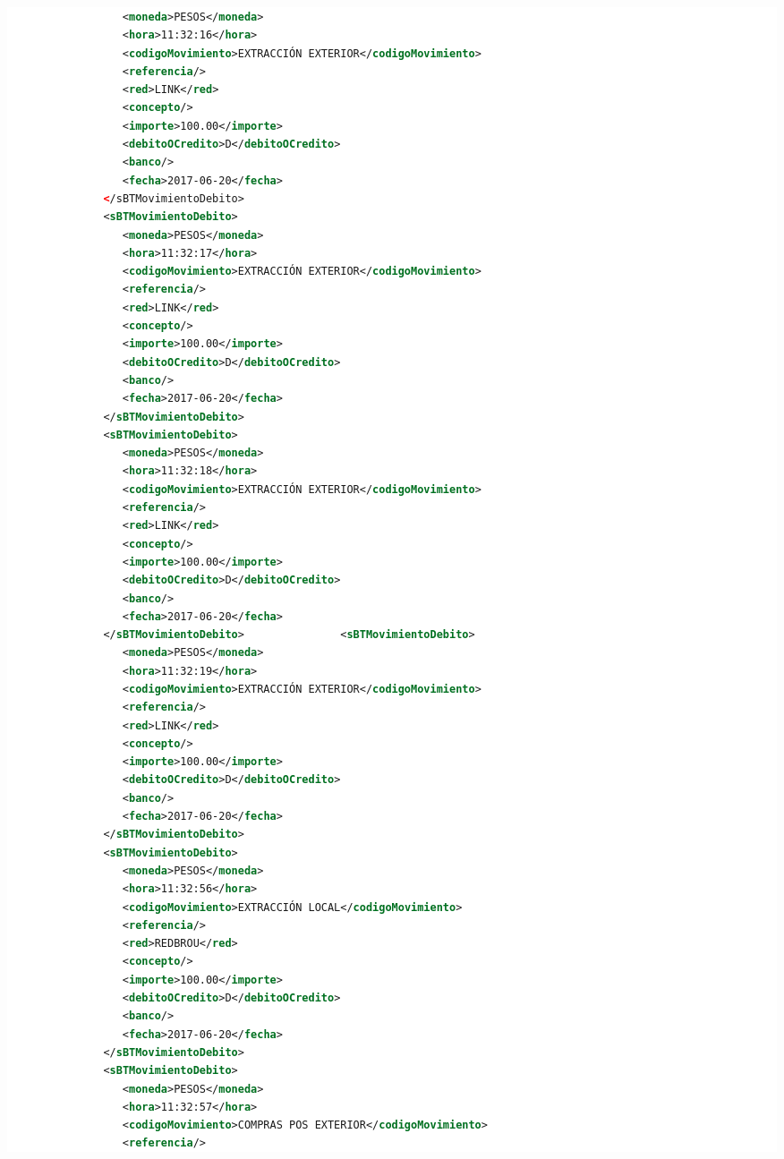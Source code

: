 ```xml
                  <moneda>PESOS</moneda>
                  <hora>11:32:16</hora>
                  <codigoMovimiento>EXTRACCIÓN EXTERIOR</codigoMovimiento>
                  <referencia/>
                  <red>LINK</red>
                  <concepto/>
                  <importe>100.00</importe>
                  <debitoOCredito>D</debitoOCredito>
                  <banco/>
                  <fecha>2017-06-20</fecha>
               </sBTMovimientoDebito>
               <sBTMovimientoDebito>
                  <moneda>PESOS</moneda>
                  <hora>11:32:17</hora>
                  <codigoMovimiento>EXTRACCIÓN EXTERIOR</codigoMovimiento>
                  <referencia/>
                  <red>LINK</red>
                  <concepto/>
                  <importe>100.00</importe>
                  <debitoOCredito>D</debitoOCredito>
                  <banco/>
                  <fecha>2017-06-20</fecha>
               </sBTMovimientoDebito>
               <sBTMovimientoDebito>
                  <moneda>PESOS</moneda>
                  <hora>11:32:18</hora>
                  <codigoMovimiento>EXTRACCIÓN EXTERIOR</codigoMovimiento>
                  <referencia/>
                  <red>LINK</red>
                  <concepto/>
                  <importe>100.00</importe>
                  <debitoOCredito>D</debitoOCredito>
                  <banco/>
                  <fecha>2017-06-20</fecha>
               </sBTMovimientoDebito>               <sBTMovimientoDebito>
                  <moneda>PESOS</moneda>
                  <hora>11:32:19</hora>
                  <codigoMovimiento>EXTRACCIÓN EXTERIOR</codigoMovimiento>
                  <referencia/>
                  <red>LINK</red>
                  <concepto/>
                  <importe>100.00</importe>
                  <debitoOCredito>D</debitoOCredito>
                  <banco/>
                  <fecha>2017-06-20</fecha>
               </sBTMovimientoDebito>
			   <sBTMovimientoDebito>
                  <moneda>PESOS</moneda>
                  <hora>11:32:56</hora>
                  <codigoMovimiento>EXTRACCIÓN LOCAL</codigoMovimiento>
                  <referencia/>
                  <red>REDBROU</red>
                  <concepto/>
                  <importe>100.00</importe>
                  <debitoOCredito>D</debitoOCredito>
                  <banco/>
                  <fecha>2017-06-20</fecha>
               </sBTMovimientoDebito>
               <sBTMovimientoDebito>
                  <moneda>PESOS</moneda>
                  <hora>11:32:57</hora>
                  <codigoMovimiento>COMPRAS POS EXTERIOR</codigoMovimiento>
                  <referencia/>
```